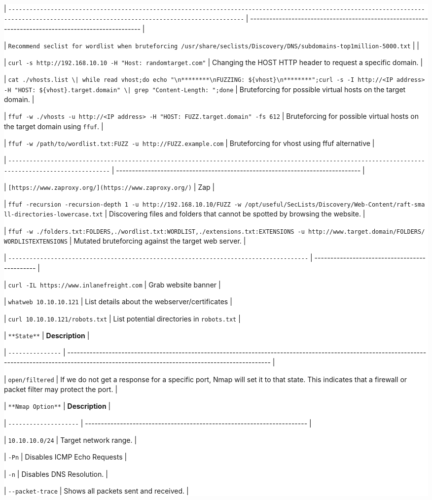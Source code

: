 | `------------------------------------------------------------------------------------------------------------------------------------------------------------------------------------------` | --------------------------------------------------------------------------------------------------- |

| `Recommend seclist for wordlist when bruteforcing /usr/share/seclists/Discovery/DNS/subdomains-top1million-5000.txt` |  |

| ``curl -s http://192.168.10.10 -H "Host: randomtarget.com"`` | Changing the HOST HTTP header to request a specific domain. |

| ``cat ./vhosts.list \| while read vhost;do echo "\n********\nFUZZING: ${vhost}\n********";curl -s -I http://<IP address> -H "HOST: ${vhost}.target.domain" \| grep "Content-Length: ";done`` | Bruteforcing for possible virtual hosts on the target domain. |

| ``ffuf -w ./vhosts -u http://<IP address> -H "HOST: FUZZ.target.domain" -fs 612`` | Bruteforcing for possible virtual hosts on the target domain using `ffuf`. |

| ``ffuf -w /path/to/wordlist.txt:FUZZ -u http://FUZZ.example.com`` | Bruteforcing for vhost using ffuf alternative |

| `----------------------------------------------------------------------------------------------------------------------------------------------------` | ----------------------------------------------------------------------------- |

| `[https://www.zaproxy.org/](https://www.zaproxy.org/)` | Zap |

| ``ffuf -recursion -recursion-depth 1 -u http://192.168.10.10/FUZZ -w /opt/useful/SecLists/Discovery/Web-Content/raft-small-directories-lowercase.txt`` | Discovering files and folders that cannot be spotted by browsing the website. |

| ``ffuf -w ./folders.txt:FOLDERS,./wordlist.txt:WORDLIST,./extensions.txt:EXTENSIONS -u http://www.target.domain/FOLDERS/WORDLISTEXTENSIONS`` | Mutated bruteforcing against the target web server. |

| `-------------------------------------------------------------------------------------` | --------------------------------------------- |

| ``curl -IL https://www.inlanefreight.com`` | Grab website banner |

| ``whatweb 10.10.10.121`` | List details about the webserver/certificates |

| ``curl 10.10.10.121/robots.txt`` | List potential directories in `robots.txt` |

| `**State**` | **Description** |

| `---------------` | ----------------------------------------------------------------------------------------------------------------------------------------------------------------------------------------------------- |

| `open/filtered` | If we do not get a response for a specific port, Nmap will set it to that state. This indicates that a firewall or packet filter may protect the port. |

| `**Nmap Option**` | **Description** |

| `--------------------` | ---------------------------------------------------------------------- |

| ``10.10.10.0/24`` | Target network range. |

| ``-Pn`` | Disables ICMP Echo Requests |

| ``-n`` | Disables DNS Resolution. |

| ``--packet-trace`` | Shows all packets sent and received. |
